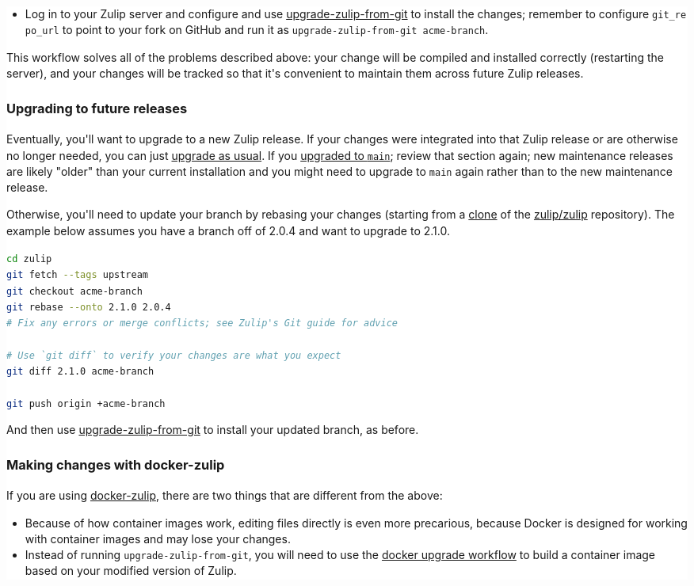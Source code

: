 - Log in to your Zulip server and configure and use
  [upgrade-zulip-from-git][] to install the changes; remember to
  configure `git_repo_url` to point to your fork on GitHub and run it as
  `upgrade-zulip-from-git acme-branch`.

This workflow solves all of the problems described above: your change
will be compiled and installed correctly (restarting the server), and
your changes will be tracked so that it's convenient to maintain them
across future Zulip releases.

### Upgrading to future releases

Eventually, you'll want to upgrade to a new Zulip release. If your
changes were integrated into that Zulip release or are otherwise no
longer needed, you can just [upgrade as
usual](#upgrading-to-a-release). If you [upgraded to
`main`](#upgrading-to-main); review that section again; new
maintenance releases are likely "older" than your current installation
and you might need to upgrade to `main` again rather than to the
new maintenance release.

Otherwise, you'll need to update your branch by rebasing your changes
(starting from a [clone][fork-clone] of the [zulip/zulip][]
repository). The example below assumes you have a branch off of 2.0.4
and want to upgrade to 2.1.0.

```bash
cd zulip
git fetch --tags upstream
git checkout acme-branch
git rebase --onto 2.1.0 2.0.4
# Fix any errors or merge conflicts; see Zulip's Git guide for advice

# Use `git diff` to verify your changes are what you expect
git diff 2.1.0 acme-branch

git push origin +acme-branch
```

And then use [upgrade-zulip-from-git][] to install your updated
branch, as before.

### Making changes with docker-zulip

If you are using [docker-zulip][], there are two things that are
different from the above:

- Because of how container images work, editing files directly is even
  more precarious, because Docker is designed for working with
  container images and may lose your changes.
- Instead of running `upgrade-zulip-from-git`, you will need to use
  the [docker upgrade workflow][docker-zulip-upgrade] to build a
  container image based on your modified version of Zulip.

[docker-zulip]: https://github.com/zulip/docker-zulip
[docker-zulip-upgrade]: https://github.com/zulip/docker-zulip#upgrading-from-a-git-repository


[backups]: ../production/export-and-import.html#backups
[changelog]: ../overview/changelog.md
   [bullseye-upgrade]: https://www.debian.org/releases/bullseye/amd64/release-notes/ch-upgrading.html
   [debian-upgrade-os]: https://www.debian.org/releases/buster/amd64/release-notes/ch-upgrading.html
[fork-clone]: ../git/cloning.html#get-zulip-code
[upgrade-zulip-from-git]: #upgrading-from-a-git-repository
[upgrade-zulip]: #upgrading
[git-guide]: ../git/index.md
[zulip/zulip]: https://github.com/zulip/zulip/
[docker-upgrade]: https://github.com/zulip/docker-zulip#upgrading-the-zulip-container